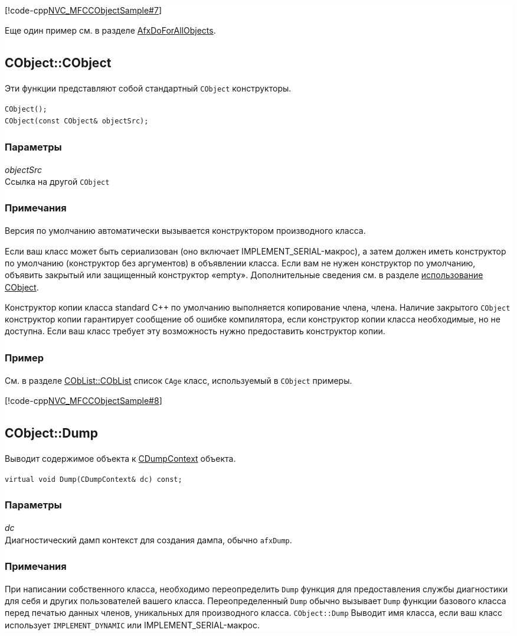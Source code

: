 [!code-cpp[NVC_MFCCObjectSample#7](../../mfc/codesnippet/cpp/cobject-class_1.cpp)]

Еще один пример см. в разделе [AfxDoForAllObjects](diagnostic-services.md#afxdoforallobjects).

##  <a name="cobject"></a>  CObject::CObject

Эти функции представляют собой стандартный `CObject` конструкторы.

```
CObject();
CObject(const CObject& objectSrc);
```

### <a name="parameters"></a>Параметры

*objectSrc*<br/>
Ссылка на другой `CObject`

### <a name="remarks"></a>Примечания

Версия по умолчанию автоматически вызывается конструктором производного класса.

Если ваш класс может быть сериализован (оно включает IMPLEMENT_SERIAL-макрос), а затем должен иметь конструктор по умолчанию (конструктор без аргументов) в объявлении класса. Если вам не нужен конструктор по умолчанию, объявить закрытый или защищенный конструктор «empty». Дополнительные сведения см. в разделе [использование CObject](../../mfc/using-cobject.md).

Конструктор копии класса standard C++ по умолчанию выполняется копирование члена, члена. Наличие закрытого `CObject` конструктор копии гарантирует сообщение об ошибке компилятора, если конструктор копии класса необходимые, но не доступна. Если ваш класс требует эту возможность нужно предоставить конструктор копии.

### <a name="example"></a>Пример

См. в разделе [CObList::CObList](../../mfc/reference/coblist-class.md#coblist) список `CAge` класс, используемый в `CObject` примеры.

[!code-cpp[NVC_MFCCObjectSample#8](../../mfc/codesnippet/cpp/cobject-class_2.cpp)]

##  <a name="dump"></a>  CObject::Dump

Выводит содержимое объекта к [CDumpContext](../../mfc/reference/cdumpcontext-class.md) объекта.

```
virtual void Dump(CDumpContext& dc) const;
```

### <a name="parameters"></a>Параметры

*dc*<br/>
Диагностический дамп контекст для создания дампа, обычно `afxDump`.

### <a name="remarks"></a>Примечания

При написании собственного класса, необходимо переопределить `Dump` функция для предоставления службы диагностики для себя и других пользователей вашего класса. Переопределенный `Dump` обычно вызывает `Dump` функции базового класса перед печатью данных членов, уникальных для производного класса. `CObject::Dump` Выводит имя класса, если ваш класс использует `IMPLEMENT_DYNAMIC` или IMPLEMENT_SERIAL-макрос.
